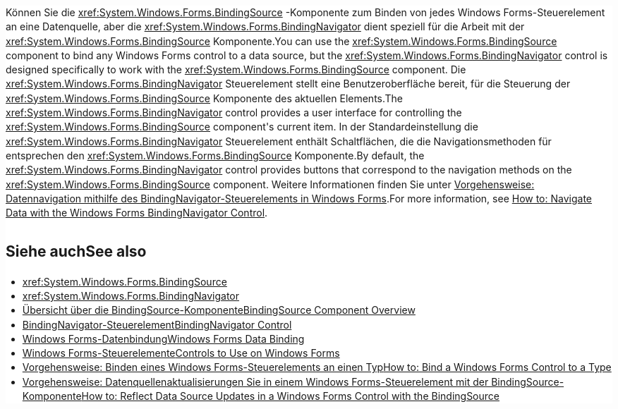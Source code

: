  <span data-ttu-id="4e63e-241">Können Sie die <xref:System.Windows.Forms.BindingSource> -Komponente zum Binden von jedes Windows Forms-Steuerelement an eine Datenquelle, aber die <xref:System.Windows.Forms.BindingNavigator> dient speziell für die Arbeit mit der <xref:System.Windows.Forms.BindingSource> Komponente.</span><span class="sxs-lookup"><span data-stu-id="4e63e-241">You can use the <xref:System.Windows.Forms.BindingSource> component to bind any Windows Forms control to a data source, but the <xref:System.Windows.Forms.BindingNavigator> control is designed specifically to work with the <xref:System.Windows.Forms.BindingSource> component.</span></span> <span data-ttu-id="4e63e-242">Die <xref:System.Windows.Forms.BindingNavigator> Steuerelement stellt eine Benutzeroberfläche bereit, für die Steuerung der <xref:System.Windows.Forms.BindingSource> Komponente des aktuellen Elements.</span><span class="sxs-lookup"><span data-stu-id="4e63e-242">The <xref:System.Windows.Forms.BindingNavigator> control provides a user interface for controlling the <xref:System.Windows.Forms.BindingSource> component's current item.</span></span> <span data-ttu-id="4e63e-243">In der Standardeinstellung die <xref:System.Windows.Forms.BindingNavigator> Steuerelement enthält Schaltflächen, die die Navigationsmethoden für entsprechen den <xref:System.Windows.Forms.BindingSource> Komponente.</span><span class="sxs-lookup"><span data-stu-id="4e63e-243">By default, the <xref:System.Windows.Forms.BindingNavigator> control provides buttons that correspond to the navigation methods on the <xref:System.Windows.Forms.BindingSource> component.</span></span> <span data-ttu-id="4e63e-244">Weitere Informationen finden Sie unter [Vorgehensweise: Datennavigation mithilfe des BindingNavigator-Steuerelements in Windows Forms](how-to-navigate-data-with-the-windows-forms-bindingnavigator-control.md).</span><span class="sxs-lookup"><span data-stu-id="4e63e-244">For more information, see [How to: Navigate Data with the Windows Forms BindingNavigator Control](how-to-navigate-data-with-the-windows-forms-bindingnavigator-control.md).</span></span>  
  
## <a name="see-also"></a><span data-ttu-id="4e63e-245">Siehe auch</span><span class="sxs-lookup"><span data-stu-id="4e63e-245">See also</span></span>
- <xref:System.Windows.Forms.BindingSource>
- <xref:System.Windows.Forms.BindingNavigator>
- [<span data-ttu-id="4e63e-246">Übersicht über die BindingSource-Komponente</span><span class="sxs-lookup"><span data-stu-id="4e63e-246">BindingSource Component Overview</span></span>](bindingsource-component-overview.md)
- [<span data-ttu-id="4e63e-247">BindingNavigator-Steuerelement</span><span class="sxs-lookup"><span data-stu-id="4e63e-247">BindingNavigator Control</span></span>](bindingnavigator-control-windows-forms.md)
- [<span data-ttu-id="4e63e-248">Windows Forms-Datenbindung</span><span class="sxs-lookup"><span data-stu-id="4e63e-248">Windows Forms Data Binding</span></span>](../windows-forms-data-binding.md)
- [<span data-ttu-id="4e63e-249">Windows Forms-Steuerelemente</span><span class="sxs-lookup"><span data-stu-id="4e63e-249">Controls to Use on Windows Forms</span></span>](controls-to-use-on-windows-forms.md)
- [<span data-ttu-id="4e63e-250">Vorgehensweise: Binden eines Windows Forms-Steuerelements an einen Typ</span><span class="sxs-lookup"><span data-stu-id="4e63e-250">How to: Bind a Windows Forms Control to a Type</span></span>](how-to-bind-a-windows-forms-control-to-a-type.md)
- [<span data-ttu-id="4e63e-251">Vorgehensweise: Datenquellenaktualisierungen Sie in einem Windows Forms-Steuerelement mit der BindingSource-Komponente</span><span class="sxs-lookup"><span data-stu-id="4e63e-251">How to: Reflect Data Source Updates in a Windows Forms Control with the BindingSource</span></span>](reflect-data-source-updates-in-a-wf-control-with-the-bindingsource.md)
